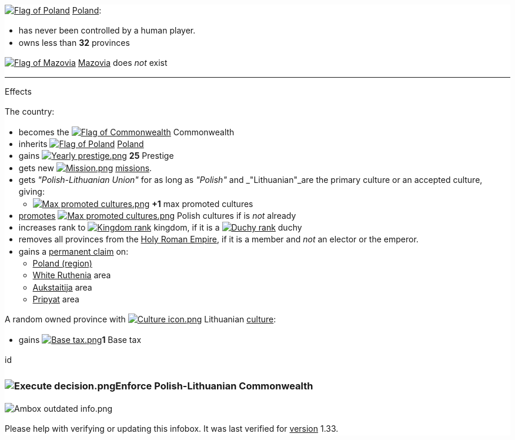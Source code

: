  [![Flag of Poland](/images/thumb/9/99/Poland.png/20px-Poland.png)](/Poland "Poland") [Poland](/Poland "Poland"):

*   has never been controlled by a human player.
*   owns less than **32** provinces

 [![Flag of Mazovia](/images/thumb/e/ee/Mazovia.png/20px-Mazovia.png)](/Mazovia "Mazovia") [Mazovia](/Mazovia "Mazovia") does _not_ exist

* * *

Effects

The country:

*   becomes the [![Flag of Commonwealth](/images/thumb/d/df/Commonwealth.png/20px-Commonwealth.png)](/Commonwealth "Commonwealth") Commonwealth
*   inherits [![Flag of Poland](/images/thumb/9/99/Poland.png/20px-Poland.png)](/Poland "Poland") [Poland](/Poland "Poland")
*   gains [![Yearly prestige.png](/images/thumb/f/f3/Yearly_prestige.png/28px-Yearly_prestige.png)](/Prestige "Prestige") **25** Prestige
*   gets new [![Mission.png](/images/thumb/2/29/Mission.png/24px-Mission.png)](/Missions "Missions") [missions](/Commonwealth_missions "Commonwealth missions").
*   gets _"Polish-Lithuanian Union"_ for as long as _"Polish"_ and _"Lithuanian"_are the primary culture or an accepted culture, giving:
    *   [![Max promoted cultures.png](/images/thumb/8/8b/Max_promoted_cultures.png/28px-Max_promoted_cultures.png)](/Max_promoted_cultures "Max promoted cultures") **+1** max promoted cultures
*   [promotes](/Accepted_culture "Accepted culture") [![Max promoted cultures.png](/images/thumb/8/8b/Max_promoted_cultures.png/28px-Max_promoted_cultures.png)](/Max_promoted_cultures "Max promoted cultures") Polish cultures if is _not_ already
*   increases rank to [![Kingdom rank](/images/thumb/0/01/Kingdom.png/28px-Kingdom.png)](/Government_rank "Kingdom rank") kingdom, if it is a [![Duchy rank](/images/thumb/5/5a/Duchy.png/28px-Duchy.png)](/Government_rank "Duchy rank") duchy
*   removes all provinces from the [Holy Roman Empire](/Holy_Roman_Empire "Holy Roman Empire"), if it is a member and _not_ an elector or the emperor.
*   gains a [permanent claim](/Permanent_claim "Permanent claim") on:
    *   [Poland (region)](/Poland_(region) "Poland (region)")
    *   [White Ruthenia](/White_Ruthenia "White Ruthenia") area
    *   [Aukstaitija](/European_regions#Aukstaitija "European regions") area
    *   [Pripyat](/Pripyat "Pripyat") area

A random owned province with [![Culture icon.png](/images/thumb/2/29/Culture_icon.png/28px-Culture_icon.png)](/Culture "Culture") Lithuanian [culture](/Culture "Culture"):

*   gains [![Base tax.png](/images/9/90/Base_tax.png)](/Base_tax "Base tax")**1** Base tax

id

### ![Execute decision.png](/images/6/6d/Execute_decision.png)Enforce Polish-Lithuanian Commonwealth

![Ambox outdated info.png](https://central.paradoxwikis.com/images/thumb/6/65/Ambox_outdated_info.png/22px-Ambox_outdated_info.png)

Please help with verifying or updating this infobox. It was last verified for [version](/Europa_Universalis_4_Wiki:Versioning "Europa Universalis 4 Wiki:Versioning") 1.33.
